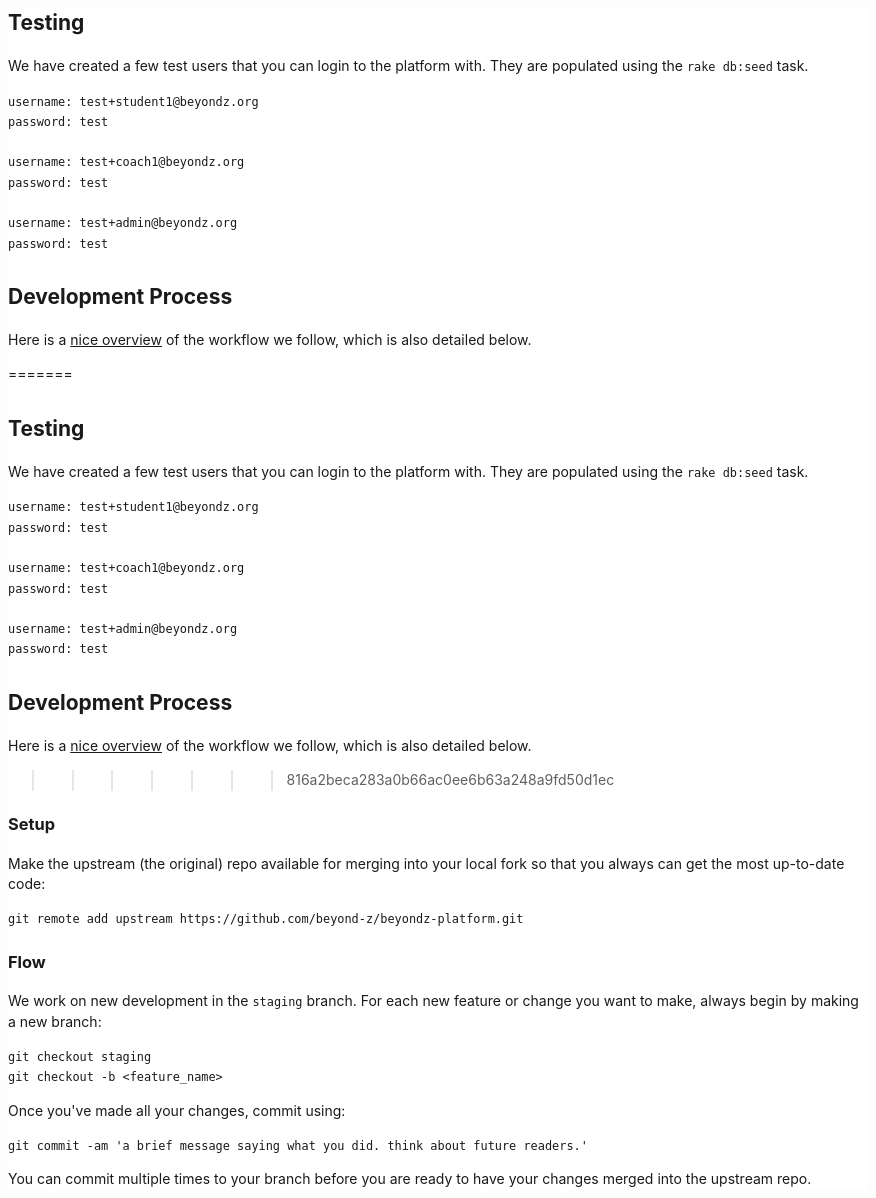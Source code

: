 ## Testing
We have created a few test users that you can login to the platform with.  They are populated using the `rake db:seed` task.

    username: test+student1@beyondz.org
    password: test

    username: test+coach1@beyondz.org
    password: test

    username: test+admin@beyondz.org
    password: test

## Development Process

Here is a [nice overview](http://nathanhoad.net/git-workflow-forks-remotes-and-pull-requests) of the workflow we follow, which is also detailed below.

=======

## Testing
We have created a few test users that you can login to the platform with.  They are populated using the `rake db:seed` task.

    username: test+student1@beyondz.org
    password: test

    username: test+coach1@beyondz.org
    password: test

    username: test+admin@beyondz.org
    password: test

## Development Process

Here is a [nice overview](http://nathanhoad.net/git-workflow-forks-remotes-and-pull-requests) of the workflow we follow, which is also detailed below.

>>>>>>> 816a2beca283a0b66ac0ee6b63a248a9fd50d1ec
### Setup
Make the upstream (the original) repo available for merging into your local fork so that you always can get the most up-to-date code:
```Shell
git remote add upstream https://github.com/beyond-z/beyondz-platform.git
```

### Flow

We work on new development in the `staging` branch.  For each new
feature or change you want to make, always begin by making a new branch:
```Shell
git checkout staging
git checkout -b <feature_name>
```
Once you've made all your changes, commit using:
```Shell
git commit -am 'a brief message saying what you did. think about future readers.'
```
You can commit multiple times to your branch before you are ready to have your changes merged into the upstream repo.
